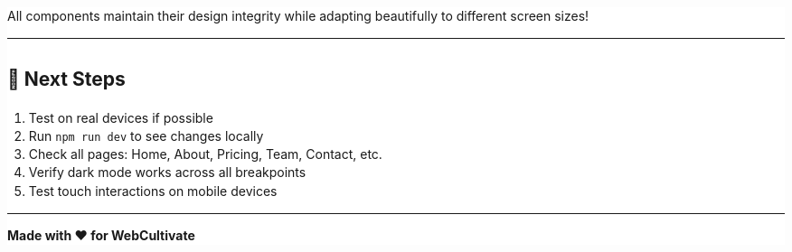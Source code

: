 All components maintain their design integrity while adapting beautifully to different screen sizes!

---

## 🔄 Next Steps

1. Test on real devices if possible
2. Run `npm run dev` to see changes locally
3. Check all pages: Home, About, Pricing, Team, Contact, etc.
4. Verify dark mode works across all breakpoints
5. Test touch interactions on mobile devices

---

**Made with ❤️ for WebCultivate**
